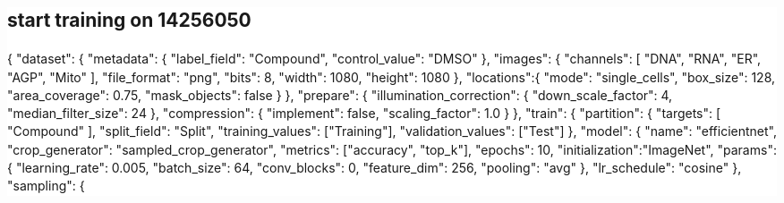 start training on 14256050
-------------
{
    "dataset": {
        "metadata": {
            "label_field": "Compound",
            "control_value": "DMSO"
        },
        "images": {
            "channels": [
                "DNA",
                "RNA",
                "ER",
                "AGP",
                "Mito"
              ],
            "file_format": "png",
            "bits": 8,
            "width": 1080,
            "height": 1080
        },
        "locations":{
            "mode": "single_cells",
            "box_size": 128,
            "area_coverage": 0.75,
            "mask_objects": false
        }
    },
    "prepare": {
        "illumination_correction": {
            "down_scale_factor": 4,
            "median_filter_size": 24
        },
        "compression": {
            "implement": false,
            "scaling_factor": 1.0
        }
    },
    "train": {
        "partition": {
            "targets": [
                "Compound"
            ],
            "split_field": "Split",
            "training_values": ["Training"],
            "validation_values": ["Test"]
        },
        "model": {
            "name": "efficientnet",
            "crop_generator": "sampled_crop_generator",
            "metrics": ["accuracy", "top_k"],
            "epochs": 10,
            "initialization":"ImageNet",
            "params": {
                "learning_rate": 0.005,
                "batch_size": 64,
                "conv_blocks": 0,
                "feature_dim": 256,
                "pooling": "avg"
            },
            "lr_schedule": "cosine"
        },
        "sampling": {